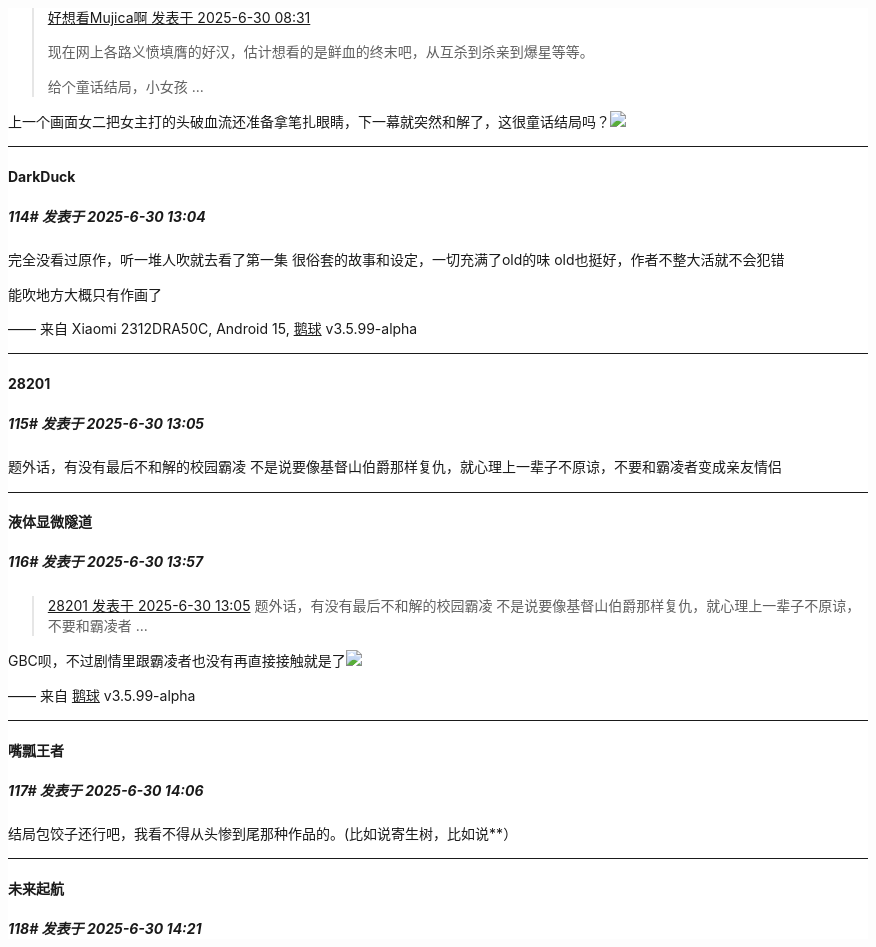 <blockquote><a href="httphttps://stage1st.com/2b/forum.php?mod=redirect&amp;goto=findpost&amp;pid=68020840&amp;ptid=2209951" target="_blank">好想看Mujica啊 发表于 2025-6-30 08:31</a>

现在网上各路义愤填膺的好汉，估计想看的是鲜血的终末吧，从互杀到杀亲到爆星等等。

给个童话结局，小女孩 ...</blockquote>
上一个画面女二把女主打的头破血流还准备拿笔扎眼睛，下一幕就突然和解了，这很童话结局吗？<img src="https://static.stage1st.com/image/smiley/face2017/018.png" referrerpolicy="no-referrer">


*****

####  DarkDuck  
##### 114#       发表于 2025-6-30 13:04

完全没看过原作，听一堆人吹就去看了第一集
很俗套的故事和设定，一切充满了old的味
old也挺好，作者不整大活就不会犯错

能吹地方大概只有作画了

—— 来自 Xiaomi 2312DRA50C, Android 15, [鹅球](https://www.pgyer.com/xfPejhuq) v3.5.99-alpha

*****

####  28201  
##### 115#       发表于 2025-6-30 13:05

题外话，有没有最后不和解的校园霸凌
不是说要像基督山伯爵那样复仇，就心理上一辈子不原谅，不要和霸凌者变成亲友情侣


*****

####  液体显微隧道  
##### 116#       发表于 2025-6-30 13:57

<blockquote><a href="httphttps://stage1st.com/2b/forum.php?mod=redirect&amp;goto=findpost&amp;pid=68022552&amp;ptid=2209951" target="_blank">28201 发表于 2025-6-30 13:05</a>
题外话，有没有最后不和解的校园霸凌
不是说要像基督山伯爵那样复仇，就心理上一辈子不原谅，不要和霸凌者 ...</blockquote>
GBC呗，不过剧情里跟霸凌者也没有再直接接触就是了<img src="https://static.stage1st.com/image/smiley/face2017/067.png" referrerpolicy="no-referrer">

—— 来自 [鹅球](https://www.pgyer.com/xfPejhuq) v3.5.99-alpha


*****

####  嘴瓢王者  
##### 117#       发表于 2025-6-30 14:06

结局包饺子还行吧，我看不得从头惨到尾那种作品的。(比如说寄生树，比如说**）


*****

####  未来起航  
##### 118#       发表于 2025-6-30 14:21
